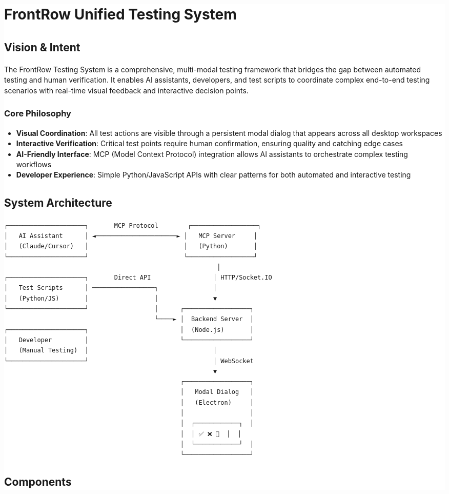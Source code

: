 # FrontRow Unified Testing System

## Vision & Intent

The FrontRow Testing System is a comprehensive, multi-modal testing framework that bridges the gap between automated testing and human verification. It enables AI assistants, developers, and test scripts to coordinate complex end-to-end testing scenarios with real-time visual feedback and interactive decision points.

### Core Philosophy
- **Visual Coordination**: All test actions are visible through a persistent modal dialog that appears across all desktop workspaces
- **Interactive Verification**: Critical test points require human confirmation, ensuring quality and catching edge cases
- **AI-Friendly Interface**: MCP (Model Context Protocol) integration allows AI assistants to orchestrate complex testing workflows
- **Developer Experience**: Simple Python/JavaScript APIs with clear patterns for both automated and interactive testing

## System Architecture

```
┌─────────────────────┐       MCP Protocol        ┌──────────────────┐
│   AI Assistant      │ ◄──────────────────────► │   MCP Server     │
│   (Claude/Cursor)   │                          │   (Python)       │
└─────────────────────┘                          └──────────────────┘
                                                          │
┌─────────────────────┐       Direct API                 │ HTTP/Socket.IO
│   Test Scripts      │ ─────────────────┐               │
│   (Python/JS)       │                  │               ▼
└─────────────────────┘                  │      ┌──────────────────┐
                                         └────► │  Backend Server  │
┌─────────────────────┐                         │  (Node.js)       │
│   Developer         │                         └──────────────────┘
│   (Manual Testing)  │                                  │
└─────────────────────┘                                  │ WebSocket
                                                         ▼
                                                ┌──────────────────┐
                                                │   Modal Dialog   │
                                                │   (Electron)     │
                                                │                  │
                                                │  ┌────────────┐  │
                                                │  │ ✅ ❌ 🛑  │  │
                                                │  └────────────┘  │
                                                └──────────────────┘
```

## Components
